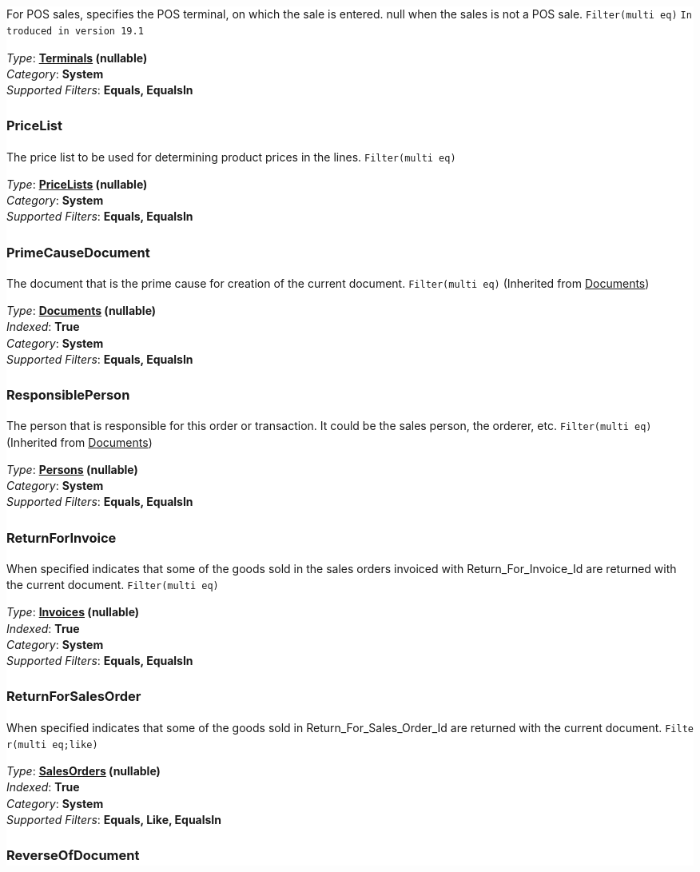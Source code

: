 For POS sales, specifies the POS terminal, on which the sale is entered. null when the sales is not a POS sale. `Filter(multi eq)` `Introduced in version 19.1`

_Type_: **[Terminals](Crm.Pos.Terminals.md) (nullable)**  
_Category_: **System**  
_Supported Filters_: **Equals, EqualsIn**  

### PriceList

The price list to be used for determining product prices in the lines. `Filter(multi eq)`

_Type_: **[PriceLists](Crm.PriceLists.md) (nullable)**  
_Category_: **System**  
_Supported Filters_: **Equals, EqualsIn**  

### PrimeCauseDocument

The document that is the prime cause for creation of the current document. `Filter(multi eq)` (Inherited from [Documents](General.Documents.md))

_Type_: **[Documents](General.Documents.md) (nullable)**  
_Indexed_: **True**  
_Category_: **System**  
_Supported Filters_: **Equals, EqualsIn**  

### ResponsiblePerson

The person that is responsible for this order or transaction. It could be the sales person, the orderer, etc. `Filter(multi eq)` (Inherited from [Documents](General.Documents.md))

_Type_: **[Persons](General.Contacts.Persons.md) (nullable)**  
_Category_: **System**  
_Supported Filters_: **Equals, EqualsIn**  

### ReturnForInvoice

When specified indicates that some of the goods sold in the sales orders invoiced with Return_For_Invoice_Id are returned with the current document. `Filter(multi eq)`

_Type_: **[Invoices](Crm.Invoicing.Invoices.md) (nullable)**  
_Indexed_: **True**  
_Category_: **System**  
_Supported Filters_: **Equals, EqualsIn**  

### ReturnForSalesOrder

When specified indicates that some of the goods sold in Return_For_Sales_Order_Id are returned with the current document. `Filter(multi eq;like)`

_Type_: **[SalesOrders](Crm.Sales.SalesOrders.md) (nullable)**  
_Indexed_: **True**  
_Category_: **System**  
_Supported Filters_: **Equals, Like, EqualsIn**  

### ReverseOfDocument
